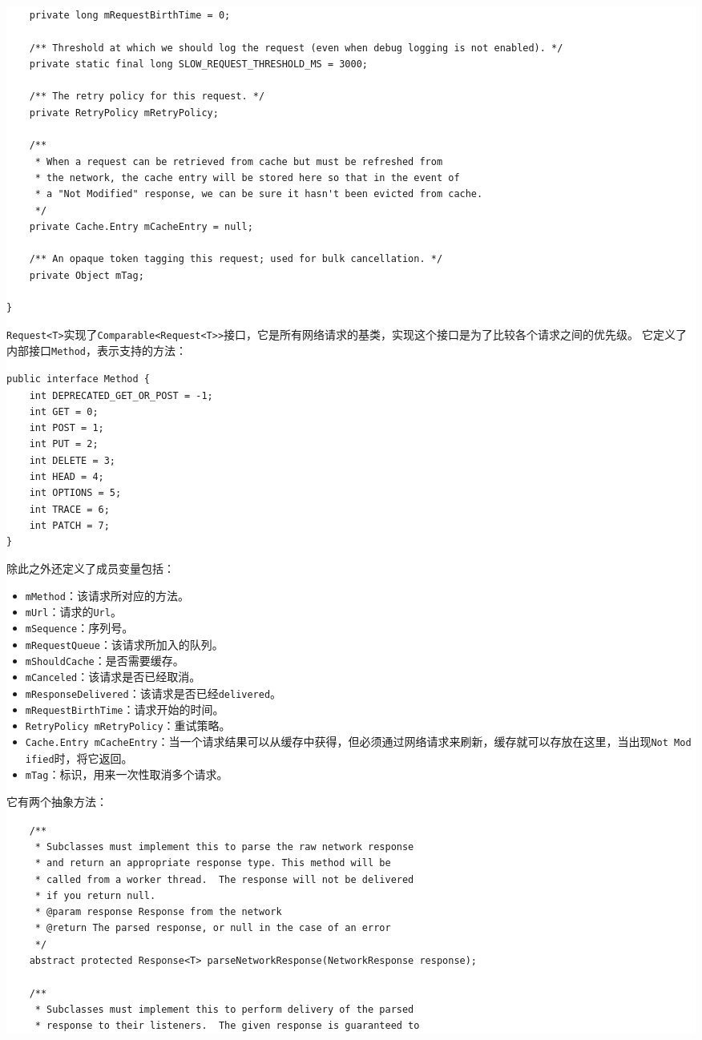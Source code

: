 ```
    private long mRequestBirthTime = 0;

    /** Threshold at which we should log the request (even when debug logging is not enabled). */
    private static final long SLOW_REQUEST_THRESHOLD_MS = 3000;

    /** The retry policy for this request. */
    private RetryPolicy mRetryPolicy;

    /**
     * When a request can be retrieved from cache but must be refreshed from
     * the network, the cache entry will be stored here so that in the event of
     * a "Not Modified" response, we can be sure it hasn't been evicted from cache.
     */
    private Cache.Entry mCacheEntry = null;

    /** An opaque token tagging this request; used for bulk cancellation. */
    private Object mTag;

}
```
`Request<T>`实现了`Comparable<Request<T>>`接口，它是所有网络请求的基类，实现这个接口是为了比较各个请求之间的优先级。
它定义了内部接口`Method`，表示支持的方法：
```
public interface Method {
    int DEPRECATED_GET_OR_POST = -1;
    int GET = 0;
    int POST = 1;
    int PUT = 2;
    int DELETE = 3;
    int HEAD = 4;
    int OPTIONS = 5;
    int TRACE = 6;
    int PATCH = 7;
}
```

除此之外还定义了成员变量包括：
- `mMethod`：该请求所对应的方法。
- `mUrl`：请求的`Url`。
- `mSequence`：序列号。
- `mRequestQueue`：该请求所加入的队列。
- `mShouldCache`：是否需要缓存。
- `mCanceled`：该请求是否已经取消。
- `mResponseDelivered`：该请求是否已经`delivered`。
- `mRequestBirthTime`：请求开始的时间。
- `RetryPolicy mRetryPolicy`：重试策略。
- `Cache.Entry mCacheEntry`：当一个请求结果可以从缓存中获得，但必须通过网络请求来刷新，缓存就可以存放在这里，当出现`Not Modified`时，将它返回。
- `mTag`：标识，用来一次性取消多个请求。

它有两个抽象方法：
```
    /**
     * Subclasses must implement this to parse the raw network response
     * and return an appropriate response type. This method will be
     * called from a worker thread.  The response will not be delivered
     * if you return null.
     * @param response Response from the network
     * @return The parsed response, or null in the case of an error
     */
    abstract protected Response<T> parseNetworkResponse(NetworkResponse response);

    /**
     * Subclasses must implement this to perform delivery of the parsed
     * response to their listeners.  The given response is guaranteed to
```